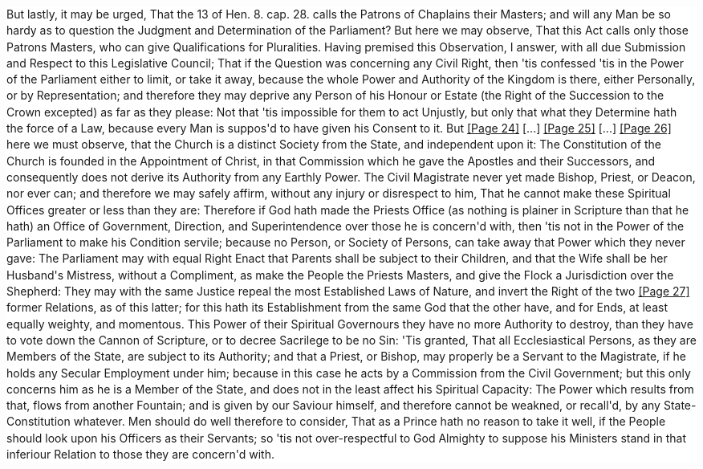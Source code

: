 But lastly, it may be urged, That the 13 of Hen. 8. cap. 28\. calls the
Patrons of Chaplains their Masters; and will any Man be so hardy as to
question the Judgment and Determination of the Parliament? But here we may
observe, That this Act calls only those Patrons Masters, who can give
Qualifications for Pluralities. Having pre­mised this Observation, I answer,
with all due Submission and Respect to this Legisla­tive Council; That if the
Question was concerning any Civil Right, then 'tis con­fessed 'tis in the
Power of the Parliament either to limit, or take it away, because the whole
Power and Authority of the King­dom is there, either Personally, or by
Re­presentation; and therefore they may de­prive any Person of his Honour or
Estate (the Right of the Succession to the Crown excepted) as far as they
please: Not that 'tis impossible for them to act Unjustly, but only that what
they Determine hath the force of a Law, because every Man is sup­pos'd to have
given his Consent to it. But [[Page
24]](http://eebo.chadwyck.com/downloadtiff?vid=61346&page=19) [...] [[Page
25]](http://eebo.chadwyck.com/downloadtiff?vid=61346&page=19) [...] [[Page
26]](http://eebo.chadwyck.com/downloadtiff?vid=61346&page=20) here we must
observe, that the Church is a distinct Society from the State, and
in­dependent upon it: The Constitution of the Church is founded in the
Appointment of Christ, in that Commission which he gave the Apostles and their
Successors, and consequently does not derive its Authority from any Earthly
Power. The Civil Magi­strate never yet made Bishop, Priest, or Deacon, nor
ever can; and therefore we may safely affirm, without any injury or
disre­spect to him, That he cannot make these Spiritual Offices greater or
less than they are: Therefore if God hath made the Priests Of­fice (as nothing
is plainer in Scripture than that he hath) an Office of Government, Direction,
and Superintendence over those he is concern'd with, then 'tis not in the
Power of the Parliament to make his Con­dition servile; because no Person, or
Society of Persons, can take away that Power which they never gave: The
Parliament may with equal Right Enact that Parents shall be sub­ject to their
Children, and that the Wife shall be her Husband's Mistress, without a
Compliment, as make the People the Priests Masters, and give the Flock a
Jurisdiction over the Shepherd: They may with the same Justice repeal the most
Established Laws of Nature, and invert the Right of the two [[Page
27]](http://eebo.chadwyck.com/downloadtiff?vid=61346&page=20) former
Relations, as of this latter; for this hath its Establishment from the same
God that the other have, and for Ends, at least equally weighty, and
momentous. This Power of their Spiritual Governours they have no more
Authority to destroy, than they have to vote down the Cannon of Scripture, or
to decree Sacrilege to be no Sin: 'Tis granted, That all Ecclesiasti­cal
Persons, as they are Members of the State, are subject to its Authority; and
that a Priest, or Bishop, may properly be a Servant to the Magistrate, if he
holds any Secular Employment under him; be­cause in this case he acts by a
Commission from the Civil Government; but this only concerns him as he is a
Member of the State, and does not in the least affect his Spiritual Capacity:
The Power which re­sults from that, flows from another Foun­tain; and is given
by our Saviour himself, and therefore cannot be weakned, or re­call'd, by any
State-Constitution whatever. Men should do well therefore to consider, That as
a Prince hath no reason to take it well, if the People should look upon his
Officers as their Servants; so 'tis not over-respectful to God Almighty to
suppose his Ministers stand in that inferiour Relation to those they are
concern'd with.
